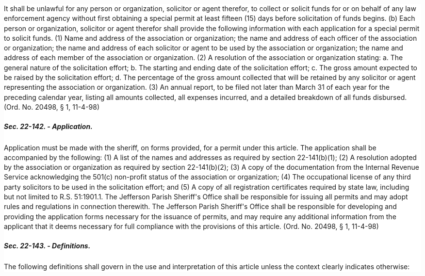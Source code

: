 It shall be unlawful for any person or organization, solicitor or agent therefor, to collect or solicit funds for or on
behalf of any law enforcement agency without first obtaining a special permit at least fifteen (15) days before
solicitation of funds begins.
(b)
Each person or organization, solicitor or agent therefor shall provide the following information with each
application for a special permit to solicit funds.
(1)
Name and address of the association or organization; the name and address of each officer of the association or
organization; the name and address of each solicitor or agent to be used by the association or organization; the
name and address of each member of the association or organization.
(2)
A resolution of the association or organization stating:
a.
The general nature of the solicitation effort;
b.
The starting and ending date of the solicitation effort;
c.
The gross amount expected to be raised by the solicitation effort;
d.
The percentage of the gross amount collected that will be retained by any solicitor or agent representing the
association or organization.
(3)
An annual report, to be filed not later than March 31 of each year for the preceding calendar year, listing all
amounts collected, all expenses incurred, and a detailed breakdown of all funds disbursed.
(Ord. No. 20498, § 1, 11-4-98)
##### Sec. 22-142. - Application.
Application must be made with the sheriff, on forms provided, for a permit under this article. The application
shall be accompanied by the following:
(1)
A list of the names and addresses as required by section 22-141(b)(1);
(2)
A resolution adopted by the association or organization as required by section 22-141(b)(2);
(3)
A copy of the documentation from the Internal Revenue Service acknowledging the 501(c) non-profit status of
the association or organization;
(4)
The occupational license of any third party solicitors to be used in the solicitation effort; and
(5)
A copy of all registration certificates required by state law, including but not limited to R.S. 51:1901.1.
The Jefferson Parish Sheriff's Office shall be responsible for issuing all permits and may adopt rules and
regulations in connection therewith. The Jefferson Parish Sheriff's Office shall be responsible for developing and
providing the application forms necessary for the issuance of permits, and may require any additional
information from the applicant that it deems necessary for full compliance with the provisions of this article.
(Ord. No. 20498, § 1, 11-4-98)
##### Sec. 22-143. - Definitions.
The following definitions shall govern in the use and interpretation of this article unless the context clearly
indicates otherwise: